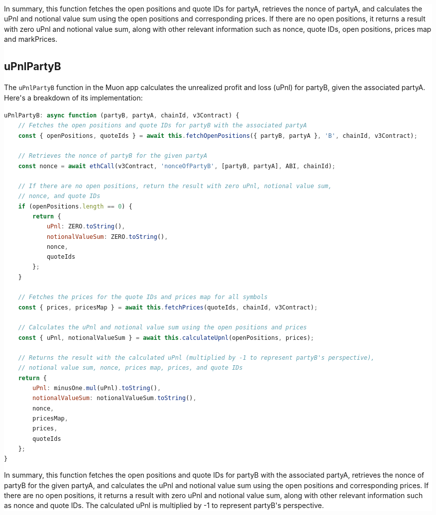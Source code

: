 
In summary, this function fetches the open positions and quote IDs for partyA, retrieves the nonce of partyA, and calculates the uPnl and notional value sum using the open positions and corresponding prices. If there are no open positions, it returns a result with zero uPnl and notional value sum, along with other relevant information such as nonce, quote IDs, open positions, prices map and markPrices.

## uPnlPartyB

The `uPnlPartyB` function in the Muon app calculates the unrealized profit and loss (uPnl) for partyB, given the associated partyA. Here's a breakdown of its implementation:

```js
uPnlPartyB: async function (partyB, partyA, chainId, v3Contract) {
    // Fetches the open positions and quote IDs for partyB with the associated partyA
    const { openPositions, quoteIds } = await this.fetchOpenPositions({ partyB, partyA }, 'B', chainId, v3Contract);
    
    // Retrieves the nonce of partyB for the given partyA
    const nonce = await ethCall(v3Contract, 'nonceOfPartyB', [partyB, partyA], ABI, chainId);
    
    // If there are no open positions, return the result with zero uPnl, notional value sum,
    // nonce, and quote IDs
    if (openPositions.length == 0) {
        return {
            uPnl: ZERO.toString(),
            notionalValueSum: ZERO.toString(),
            nonce,
            quoteIds
        };
    }
    
    // Fetches the prices for the quote IDs and prices map for all symbols
    const { prices, pricesMap } = await this.fetchPrices(quoteIds, chainId, v3Contract);
    
    // Calculates the uPnl and notional value sum using the open positions and prices
    const { uPnl, notionalValueSum } = await this.calculateUpnl(openPositions, prices);

    // Returns the result with the calculated uPnl (multiplied by -1 to represent partyB's perspective),
    // notional value sum, nonce, prices map, prices, and quote IDs
    return {
        uPnl: minusOne.mul(uPnl).toString(),
        notionalValueSum: notionalValueSum.toString(),
        nonce,
        pricesMap,
        prices,
        quoteIds
    };
}
```

In summary, this function fetches the open positions and quote IDs for partyB with the associated partyA, retrieves the nonce of partyB for the given partyA, and calculates the uPnl and notional value sum using the open positions and corresponding prices. If there are no open positions, it returns a result with zero uPnl and notional value sum, along with other relevant information such as nonce and quote IDs. The calculated uPnl is multiplied by -1 to represent partyB's perspective.
